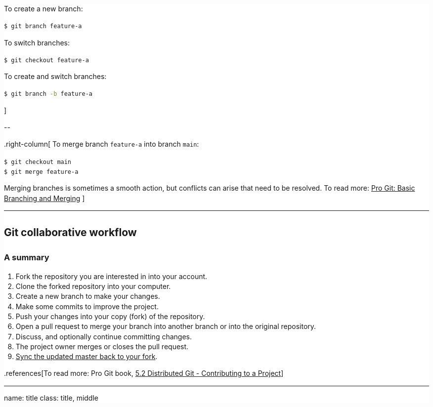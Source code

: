 To create a new branch:

``` bash
$ git branch feature-a
```

To switch branches:

``` bash
$ git checkout feature-a
```

To create and switch branches:

``` bash
$ git branch -b feature-a
```
]

--

.right-column[
To merge branch `feature-a` into branch `main`:

``` bash
$ git checkout main
$ git merge feature-a
```

Merging branches is sometimes a smooth action, but conflicts can arise that need to be resolved. To read more: [Pro Git: Basic Branching and Merging](https://git-scm.com/book/en/v2/Git-Branching-Basic-Branching-and-Merging)
]

---

## Git collaborative workflow
### A summary

1. Fork the repository you are interested in into your account.
2. Clone the forked repository into your computer.
3. Create a new branch to make your changes.
4. Make some commits to improve the project.  
5. Push your changes into your copy (fork) of the repository.
6. Open a pull request to merge your branch into another branch or into the original repository.
7. Discuss, and optionally continue committing changes.  
8. The project owner merges or closes the pull request.  
9. [Sync the updated master back to your fork](https://docs.github.com/en/pull-requests/collaborating-with-pull-requests/working-with-forks/syncing-a-fork#syncing-a-fork-from-the-command-line).  

.references[To read more: Pro Git book, [5.2 Distributed Git - Contributing to a Project](https://git-scm.com/book/en/v2/Distributed-Git-Contributing-to-a-Project)]

---

name: title
class: title, middle
